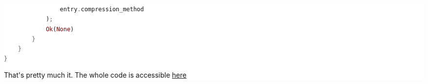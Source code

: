 ```rust
                entry.compression_method
            );
            Ok(None)
        }
    }
}
```

That's pretty much it. The whole code is accessible [here](https://github.com/ermolushka/xpack)
